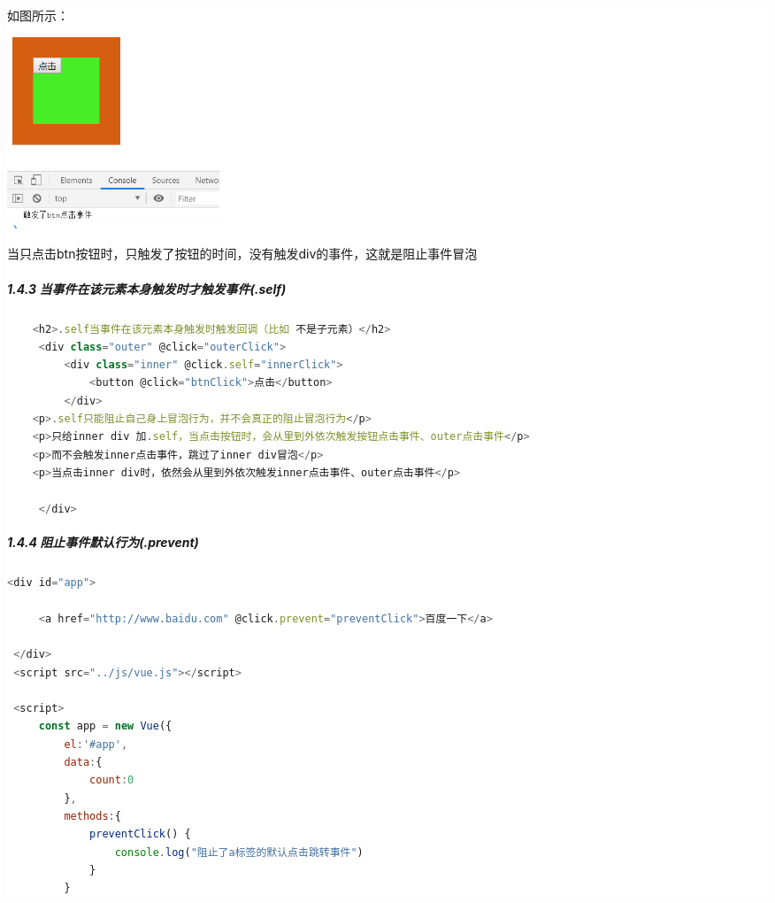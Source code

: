 

如图所示：

<img src=".\assets\阻止事假冒泡.png" style="zoom:60%;" />



当只点击btn按钮时，只触发了按钮的时间，没有触发div的事件，这就是阻止事件冒泡



##### 1.4.3 当事件在该元素本身触发时才触发事件(.self)

~~~javascript
	<h2>.self当事件在该元素本身触发时触发回调（比如 不是子元素）</h2>
     <div class="outer" @click="outerClick">
         <div class="inner" @click.self="innerClick">
             <button @click="btnClick">点击</button>
         </div>
 	<p>.self只能阻止自己身上冒泡行为，并不会真正的阻止冒泡行为</p>
    <p>只给inner div 加.self，当点击按钮时，会从里到外依次触发按钮点击事件、outer点击事件</p>
    <p>而不会触发inner点击事件，跳过了inner div冒泡</p>
    <p>当点击inner div时，依然会从里到外依次触发inner点击事件、outer点击事件</p>

     </div>
~~~



##### 1.4.4 阻止事件默认行为(.prevent)

~~~javascript
<div id="app">
    
     <a href="http://www.baidu.com" @click.prevent="preventClick">百度一下</a>

 </div>
 <script src="../js/vue.js"></script>

 <script>
     const app = new Vue({
         el:'#app',
         data:{
             count:0
         },
         methods:{
             preventClick() {
                 console.log("阻止了a标签的默认点击跳转事件")
             }
         }
~~~